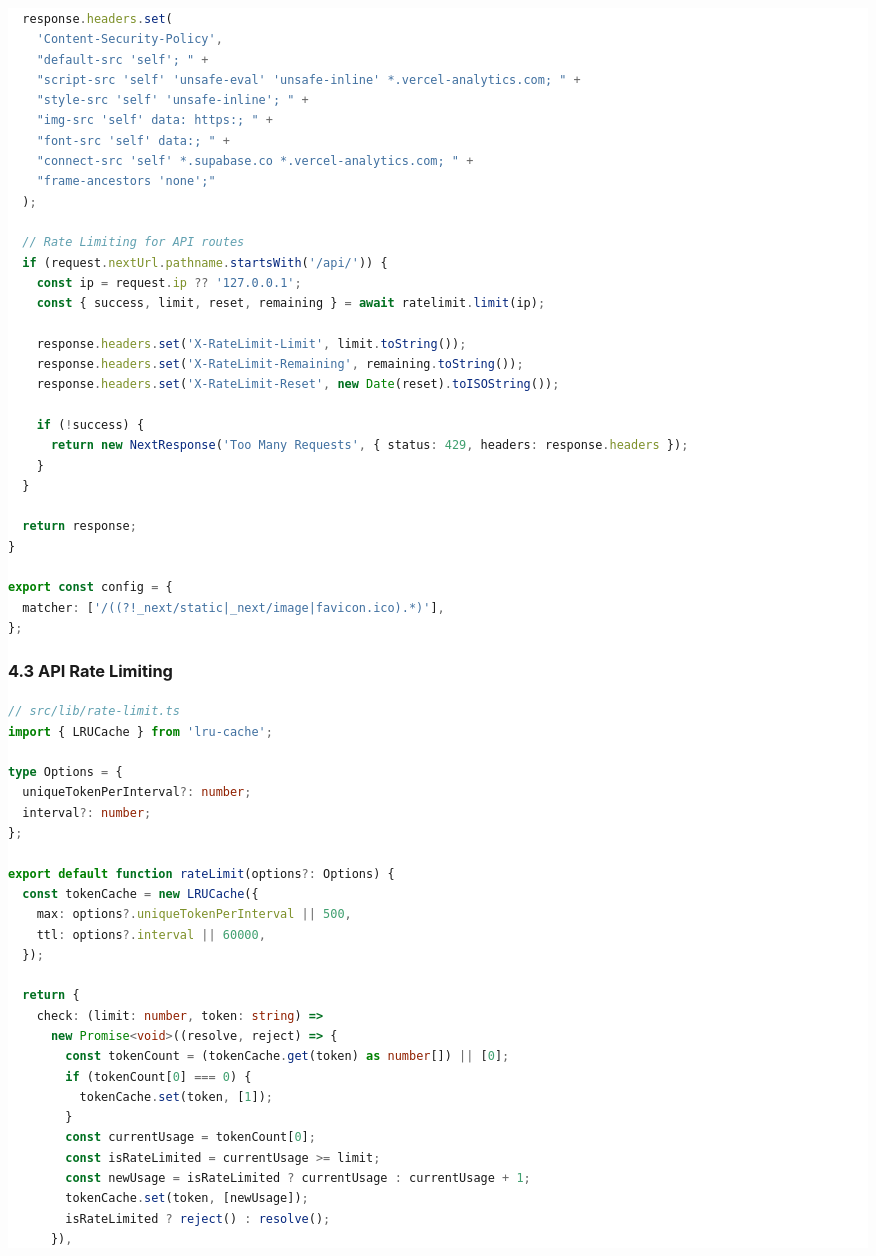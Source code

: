 ```typescript
  response.headers.set(
    'Content-Security-Policy',
    "default-src 'self'; " +
    "script-src 'self' 'unsafe-eval' 'unsafe-inline' *.vercel-analytics.com; " +
    "style-src 'self' 'unsafe-inline'; " +
    "img-src 'self' data: https:; " +
    "font-src 'self' data:; " +
    "connect-src 'self' *.supabase.co *.vercel-analytics.com; " +
    "frame-ancestors 'none';"
  );

  // Rate Limiting for API routes
  if (request.nextUrl.pathname.startsWith('/api/')) {
    const ip = request.ip ?? '127.0.0.1';
    const { success, limit, reset, remaining } = await ratelimit.limit(ip);

    response.headers.set('X-RateLimit-Limit', limit.toString());
    response.headers.set('X-RateLimit-Remaining', remaining.toString());
    response.headers.set('X-RateLimit-Reset', new Date(reset).toISOString());

    if (!success) {
      return new NextResponse('Too Many Requests', { status: 429, headers: response.headers });
    }
  }

  return response;
}

export const config = {
  matcher: ['/((?!_next/static|_next/image|favicon.ico).*)'],
};
```

### 4.3 API Rate Limiting

```typescript
// src/lib/rate-limit.ts
import { LRUCache } from 'lru-cache';

type Options = {
  uniqueTokenPerInterval?: number;
  interval?: number;
};

export default function rateLimit(options?: Options) {
  const tokenCache = new LRUCache({
    max: options?.uniqueTokenPerInterval || 500,
    ttl: options?.interval || 60000,
  });

  return {
    check: (limit: number, token: string) =>
      new Promise<void>((resolve, reject) => {
        const tokenCount = (tokenCache.get(token) as number[]) || [0];
        if (tokenCount[0] === 0) {
          tokenCache.set(token, [1]);
        }
        const currentUsage = tokenCount[0];
        const isRateLimited = currentUsage >= limit;
        const newUsage = isRateLimited ? currentUsage : currentUsage + 1;
        tokenCache.set(token, [newUsage]);
        isRateLimited ? reject() : resolve();
      }),
```